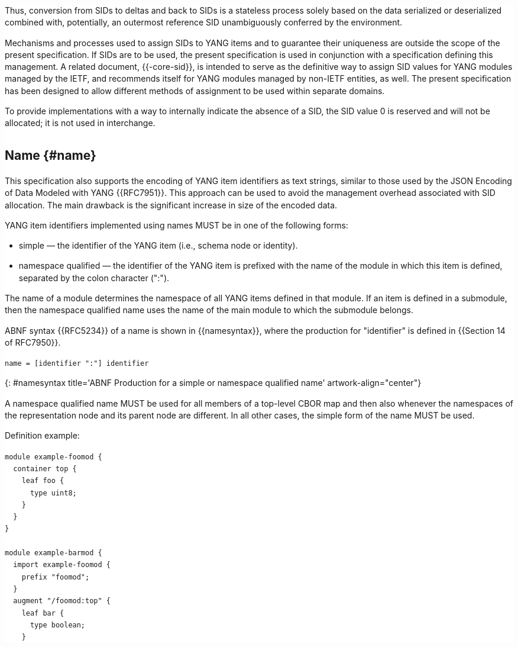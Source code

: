 Thus, conversion from SIDs to deltas and back to SIDs is a stateless
process solely based on the data serialized or deserialized combined
with, potentially, an outermost reference SID unambiguously conferred
by the environment.

Mechanisms and processes used to assign SIDs to YANG items and to guarantee their uniqueness are outside the scope of the present specification.
If SIDs are to be used, the present specification is used in conjunction with a specification defining this management.
A related document, {{-core-sid}}, is intended to serve as the definitive way to assign SID values for YANG modules managed by the IETF, and recommends itself for YANG modules managed by non-IETF entities, as well.
The present specification has been designed to allow different methods of assignment to be used within separate domains.

To provide implementations with a way to internally indicate the
absence of a SID, the SID value 0 is reserved and will not be
allocated; it is not used in interchange.

## Name {#name}

This specification also supports the encoding of YANG item identifiers as text strings, similar to those used by the JSON Encoding of Data Modeled with YANG {{RFC7951}}. This approach can be used to avoid the management overhead associated with SID allocation. The main drawback is the significant increase in size of the encoded data.

YANG item identifiers implemented using names MUST be in one of the following forms:

* simple — the identifier of the YANG item (i.e., schema node or identity).

* namespace qualified — the identifier of the YANG item is prefixed with the name of the module in which this item is defined, separated by the colon character (":").

The name of a module determines the namespace of all YANG items defined in that module. If an item is defined in a submodule, then the namespace qualified name uses the name of the main module to which the submodule belongs.

ABNF syntax {{RFC5234}} of a name is shown in {{namesyntax}}, where the production for "identifier" is defined in {{Section 14 of RFC7950}}.

~~~~ abnf
name = [identifier ":"] identifier
~~~~
{: #namesyntax title='ABNF Production for a simple or namespace qualified name' artwork-align="center"}

A namespace qualified name MUST be used for all members of a top-level CBOR map and then also whenever the namespaces of the representation node and its parent node are different. In all other cases, the simple form of the name MUST be used.

Definition example:

~~~~ yang
module example-foomod {
  container top {
    leaf foo {
      type uint8;
    }
  }
}

module example-barmod {
  import example-foomod {
    prefix "foomod";
  }
  augment "/foomod:top" {
    leaf bar {
      type boolean;
    }
~~~~